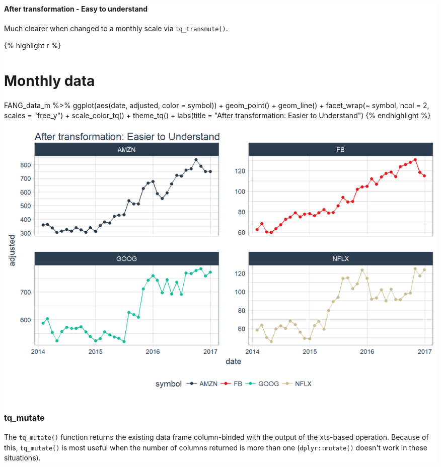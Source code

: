 #### After transformation - Easy to understand

Much clearer when changed to a monthly scale via `tq_transmute()`. 


{% highlight r %}
# Monthly data
FANG_data_m %>%
    ggplot(aes(date, adjusted, color = symbol)) +
    geom_point() +
    geom_line() +
    facet_wrap(~ symbol, ncol = 2, scales = "free_y") +
    scale_color_tq() +
    theme_tq() +
    labs(title = "After transformation: Easier to Understand")
{% endhighlight %}

![plot of chunk unnamed-chunk-9](/figure/source/2017-10-23-demo_week_tidyquant/unnamed-chunk-9-1.png)



### tq_mutate

The `tq_mutate()` function returns the existing data frame column-binded with the output of the xts-based operation. Because of this, `tq_mutate()` is most useful when the number of columns returned is more than one (`dplyr::mutate()` doesn't work in these situations). 
